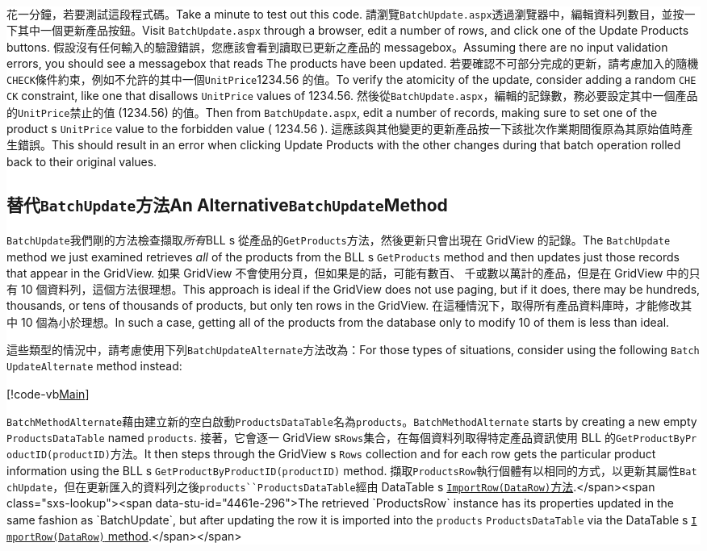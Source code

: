 <span data-ttu-id="4461e-283">花一分鐘，若要測試這段程式碼。</span><span class="sxs-lookup"><span data-stu-id="4461e-283">Take a minute to test out this code.</span></span> <span data-ttu-id="4461e-284">請瀏覽`BatchUpdate.aspx`透過瀏覽器中，編輯資料列數目，並按一下其中一個更新產品按鈕。</span><span class="sxs-lookup"><span data-stu-id="4461e-284">Visit `BatchUpdate.aspx` through a browser, edit a number of rows, and click one of the Update Products buttons.</span></span> <span data-ttu-id="4461e-285">假設沒有任何輸入的驗證錯誤，您應該會看到讀取已更新之產品的 messagebox。</span><span class="sxs-lookup"><span data-stu-id="4461e-285">Assuming there are no input validation errors, you should see a messagebox that reads The products have been updated.</span></span> <span data-ttu-id="4461e-286">若要確認不可部分完成的更新，請考慮加入的隨機`CHECK`條件約束，例如不允許的其中一個`UnitPrice`1234.56 的值。</span><span class="sxs-lookup"><span data-stu-id="4461e-286">To verify the atomicity of the update, consider adding a random `CHECK` constraint, like one that disallows `UnitPrice` values of 1234.56.</span></span> <span data-ttu-id="4461e-287">然後從`BatchUpdate.aspx`，編輯的記錄數，務必要設定其中一個產品的`UnitPrice`禁止的值 (1234.56) 的值。</span><span class="sxs-lookup"><span data-stu-id="4461e-287">Then from `BatchUpdate.aspx`, edit a number of records, making sure to set one of the product s `UnitPrice` value to the forbidden value ( 1234.56 ).</span></span> <span data-ttu-id="4461e-288">這應該與其他變更的更新產品按一下該批次作業期間復原為其原始值時產生錯誤。</span><span class="sxs-lookup"><span data-stu-id="4461e-288">This should result in an error when clicking Update Products with the other changes during that batch operation rolled back to their original values.</span></span>

## <a name="an-alternativebatchupdatemethod"></a><span data-ttu-id="4461e-289">替代`BatchUpdate`方法</span><span class="sxs-lookup"><span data-stu-id="4461e-289">An Alternative`BatchUpdate`Method</span></span>

<span data-ttu-id="4461e-290">`BatchUpdate`我們剛的方法檢查擷取*所有*BLL s 從產品的`GetProducts`方法，然後更新只會出現在 GridView 的記錄。</span><span class="sxs-lookup"><span data-stu-id="4461e-290">The `BatchUpdate` method we just examined retrieves *all* of the products from the BLL s `GetProducts` method and then updates just those records that appear in the GridView.</span></span> <span data-ttu-id="4461e-291">如果 GridView 不會使用分頁，但如果是的話，可能有數百、 千或數以萬計的產品，但是在 GridView 中的只有 10 個資料列，這個方法很理想。</span><span class="sxs-lookup"><span data-stu-id="4461e-291">This approach is ideal if the GridView does not use paging, but if it does, there may be hundreds, thousands, or tens of thousands of products, but only ten rows in the GridView.</span></span> <span data-ttu-id="4461e-292">在這種情況下，取得所有產品資料庫時，才能修改其中 10 個為小於理想。</span><span class="sxs-lookup"><span data-stu-id="4461e-292">In such a case, getting all of the products from the database only to modify 10 of them is less than ideal.</span></span>

<span data-ttu-id="4461e-293">這些類型的情況中，請考慮使用下列`BatchUpdateAlternate`方法改為：</span><span class="sxs-lookup"><span data-stu-id="4461e-293">For those types of situations, consider using the following `BatchUpdateAlternate` method instead:</span></span>


[!code-vb[Main](batch-updating-vb/samples/sample7.vb)]

<span data-ttu-id="4461e-294">`BatchMethodAlternate`藉由建立新的空白啟動`ProductsDataTable`名為`products`。</span><span class="sxs-lookup"><span data-stu-id="4461e-294">`BatchMethodAlternate` starts by creating a new empty `ProductsDataTable` named `products`.</span></span> <span data-ttu-id="4461e-295">接著，它會逐一 GridView s`Rows`集合，在每個資料列取得特定產品資訊使用 BLL 的`GetProductByProductID(productID)`方法。</span><span class="sxs-lookup"><span data-stu-id="4461e-295">It then steps through the GridView s `Rows` collection and for each row gets the particular product information using the BLL s `GetProductByProductID(productID)` method.</span></span> <span data-ttu-id="4461e-296">擷取`ProductsRow`執行個體有以相同的方式，以更新其屬性`BatchUpdate`，但在更新匯入的資料列之後`products``ProductsDataTable`經由 DataTable s [ `ImportRow(DataRow)`方法](https://msdn.microsoft.com/library/system.data.datatable.importrow(VS.80).aspx).</span><span class="sxs-lookup"><span data-stu-id="4461e-296">The retrieved `ProductsRow` instance has its properties updated in the same fashion as `BatchUpdate`, but after updating the row it is imported into the `products` `ProductsDataTable` via the DataTable s [`ImportRow(DataRow)` method](https://msdn.microsoft.com/library/system.data.datatable.importrow(VS.80).aspx).</span></span>
